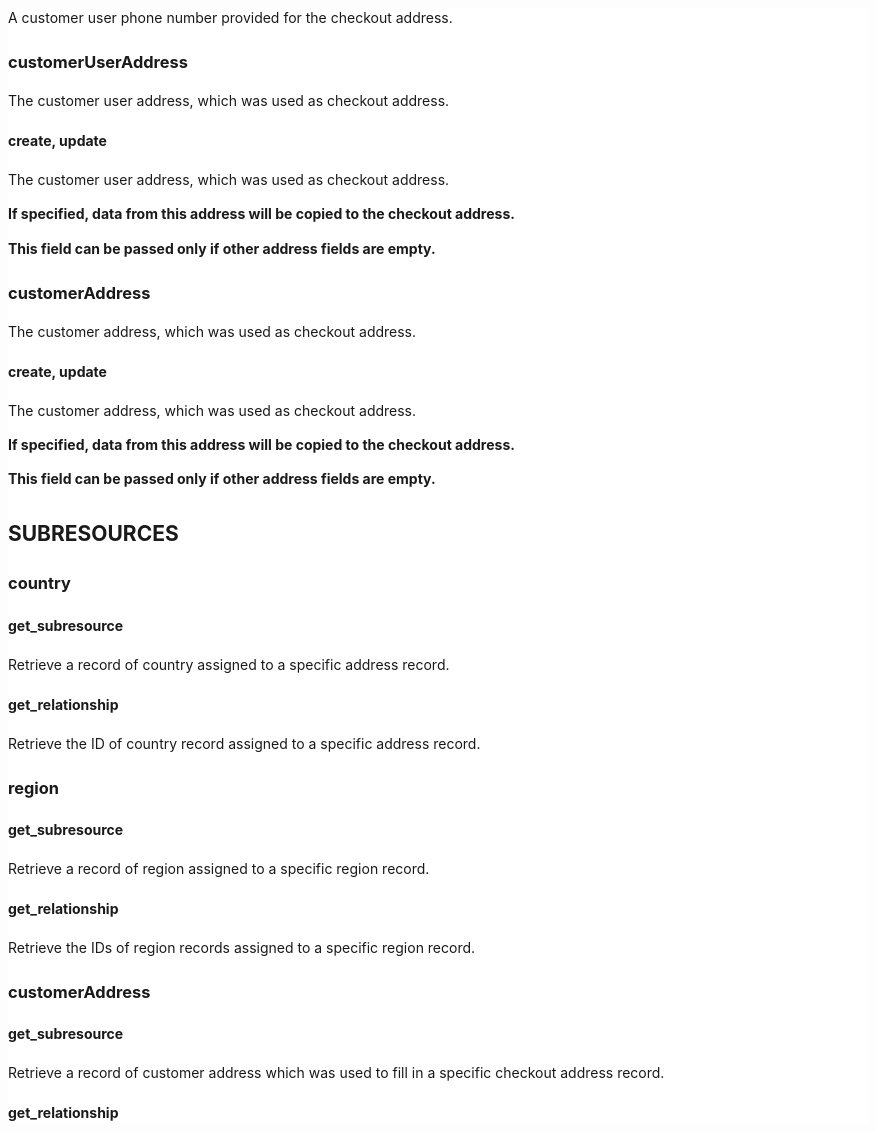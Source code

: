 A customer user phone number provided for the checkout address.

### customerUserAddress

The customer user address, which was used as checkout address.

#### create, update

The customer user address, which was used as checkout address.

**If specified, data from this address will be copied to the checkout address.** 

**This field can be passed only if other address fields are empty.**

### customerAddress

The customer address, which was used as checkout address.

#### create, update

The customer address, which was used as checkout address.

**If specified, data from this address will be copied to the checkout address.** 

**This field can be passed only if other address fields are empty.**

## SUBRESOURCES

### country

#### get_subresource

Retrieve a record of country assigned to a specific address record.

#### get_relationship

Retrieve the ID of country record assigned to a specific address record.

### region

#### get_subresource

Retrieve a record of region assigned to a specific region record.

#### get_relationship

Retrieve the IDs of region records assigned to a specific region record.

### customerAddress

#### get_subresource

Retrieve a record of customer address which was used to fill in a specific checkout address record.

#### get_relationship
